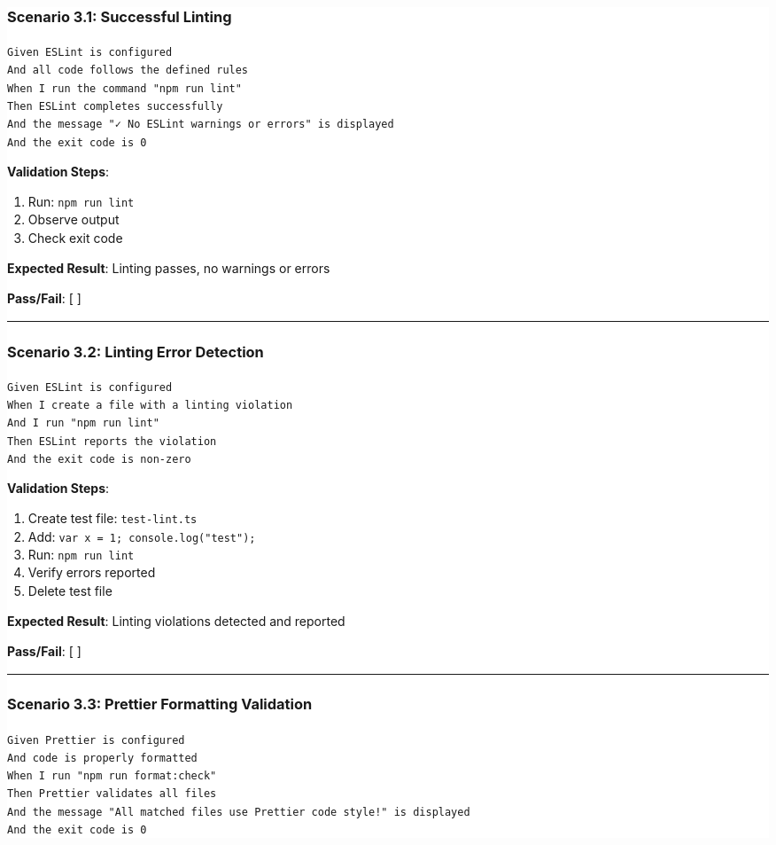### Scenario 3.1: Successful Linting

```gherkin
Given ESLint is configured
And all code follows the defined rules
When I run the command "npm run lint"
Then ESLint completes successfully
And the message "✓ No ESLint warnings or errors" is displayed
And the exit code is 0
```

**Validation Steps**:
1. Run: `npm run lint`
2. Observe output
3. Check exit code

**Expected Result**: Linting passes, no warnings or errors

**Pass/Fail**: [ ]

---

### Scenario 3.2: Linting Error Detection

```gherkin
Given ESLint is configured
When I create a file with a linting violation
And I run "npm run lint"
Then ESLint reports the violation
And the exit code is non-zero
```

**Validation Steps**:
1. Create test file: `test-lint.ts`
2. Add: `var x = 1; console.log("test");`
3. Run: `npm run lint`
4. Verify errors reported
5. Delete test file

**Expected Result**: Linting violations detected and reported

**Pass/Fail**: [ ]

---

### Scenario 3.3: Prettier Formatting Validation

```gherkin
Given Prettier is configured
And code is properly formatted
When I run "npm run format:check"
Then Prettier validates all files
And the message "All matched files use Prettier code style!" is displayed
And the exit code is 0
```
